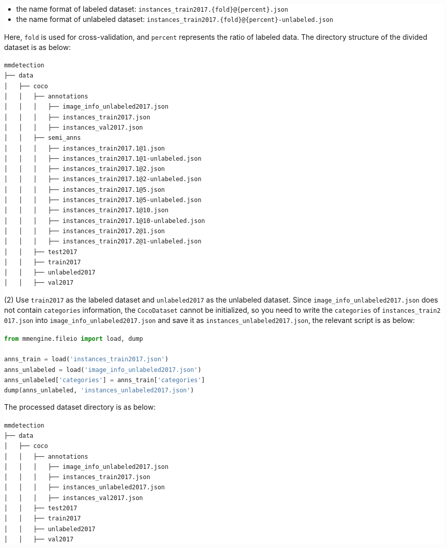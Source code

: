 - the name format of labeled dataset: `instances_train2017.{fold}@{percent}.json`
- the name format of unlabeled dataset: `instances_train2017.{fold}@{percent}-unlabeled.json`

Here, `fold` is used for cross-validation, and `percent` represents the ratio of labeled data. The directory structure of the divided dataset is as below:

```plain
mmdetection
├── data
│   ├── coco
│   │   ├── annotations
│   │   │   ├── image_info_unlabeled2017.json
│   │   │   ├── instances_train2017.json
│   │   │   ├── instances_val2017.json
│   │   ├── semi_anns
│   │   │   ├── instances_train2017.1@1.json
│   │   │   ├── instances_train2017.1@1-unlabeled.json
│   │   │   ├── instances_train2017.1@2.json
│   │   │   ├── instances_train2017.1@2-unlabeled.json
│   │   │   ├── instances_train2017.1@5.json
│   │   │   ├── instances_train2017.1@5-unlabeled.json
│   │   │   ├── instances_train2017.1@10.json
│   │   │   ├── instances_train2017.1@10-unlabeled.json
│   │   │   ├── instances_train2017.2@1.json
│   │   │   ├── instances_train2017.2@1-unlabeled.json
│   │   ├── test2017
│   │   ├── train2017
│   │   ├── unlabeled2017
│   │   ├── val2017
```

(2) Use `train2017` as the labeled dataset and `unlabeled2017` as the unlabeled dataset. Since `image_info_unlabeled2017.json` does not contain `categories` information, the `CocoDataset` cannot be initialized, so you need to write the `categories` of `instances_train2017.json` into `image_info_unlabeled2017.json` and save it as `instances_unlabeled2017.json`, the relevant script is as below:

```python
from mmengine.fileio import load, dump

anns_train = load('instances_train2017.json')
anns_unlabeled = load('image_info_unlabeled2017.json')
anns_unlabeled['categories'] = anns_train['categories']
dump(anns_unlabeled, 'instances_unlabeled2017.json')
```

The processed dataset directory is as below:

```plain
mmdetection
├── data
│   ├── coco
│   │   ├── annotations
│   │   │   ├── image_info_unlabeled2017.json
│   │   │   ├── instances_train2017.json
│   │   │   ├── instances_unlabeled2017.json
│   │   │   ├── instances_val2017.json
│   │   ├── test2017
│   │   ├── train2017
│   │   ├── unlabeled2017
│   │   ├── val2017
```
